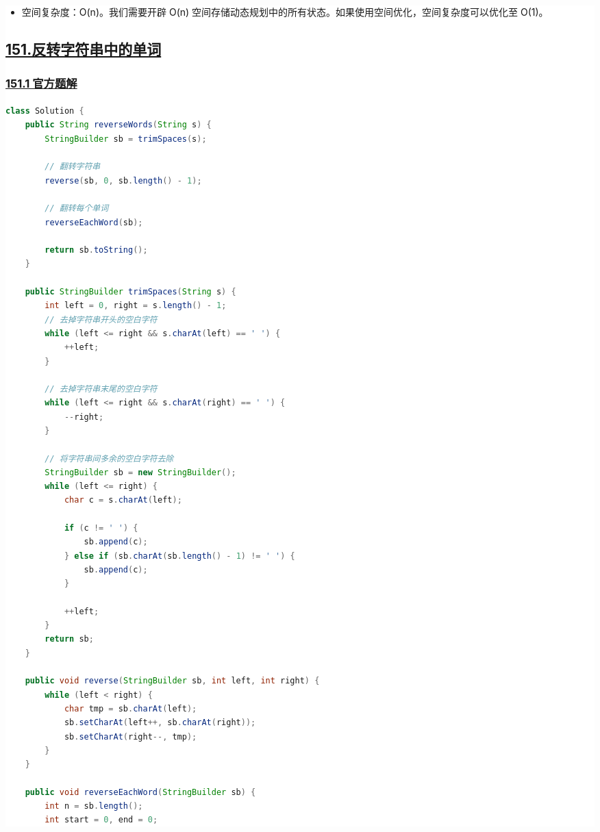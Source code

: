 - 空间复杂度：O(n)。我们需要开辟 O(n) 空间存储动态规划中的所有状态。如果使用空间优化，空间复杂度可以优化至 O(1)。

## [151.反转字符串中的单词](../../Problems/Week2/151.反转字符串中的单词.md)


### [151.1 官方题解](https://leetcode.cn/problems/reverse-words-in-a-string/solutions/194450/fan-zhuan-zi-fu-chuan-li-de-dan-ci-by-leetcode-sol/?envType=study-plan-v2&envId=top-interview-150)

```java
class Solution {
    public String reverseWords(String s) {
        StringBuilder sb = trimSpaces(s);

        // 翻转字符串
        reverse(sb, 0, sb.length() - 1);

        // 翻转每个单词
        reverseEachWord(sb);

        return sb.toString();
    }

    public StringBuilder trimSpaces(String s) {
        int left = 0, right = s.length() - 1;
        // 去掉字符串开头的空白字符
        while (left <= right && s.charAt(left) == ' ') {
            ++left;
        }

        // 去掉字符串末尾的空白字符
        while (left <= right && s.charAt(right) == ' ') {
            --right;
        }

        // 将字符串间多余的空白字符去除
        StringBuilder sb = new StringBuilder();
        while (left <= right) {
            char c = s.charAt(left);

            if (c != ' ') {
                sb.append(c);
            } else if (sb.charAt(sb.length() - 1) != ' ') {
                sb.append(c);
            }

            ++left;
        }
        return sb;
    }

    public void reverse(StringBuilder sb, int left, int right) {
        while (left < right) {
            char tmp = sb.charAt(left);
            sb.setCharAt(left++, sb.charAt(right));
            sb.setCharAt(right--, tmp);
        }
    }

    public void reverseEachWord(StringBuilder sb) {
        int n = sb.length();
        int start = 0, end = 0;

```